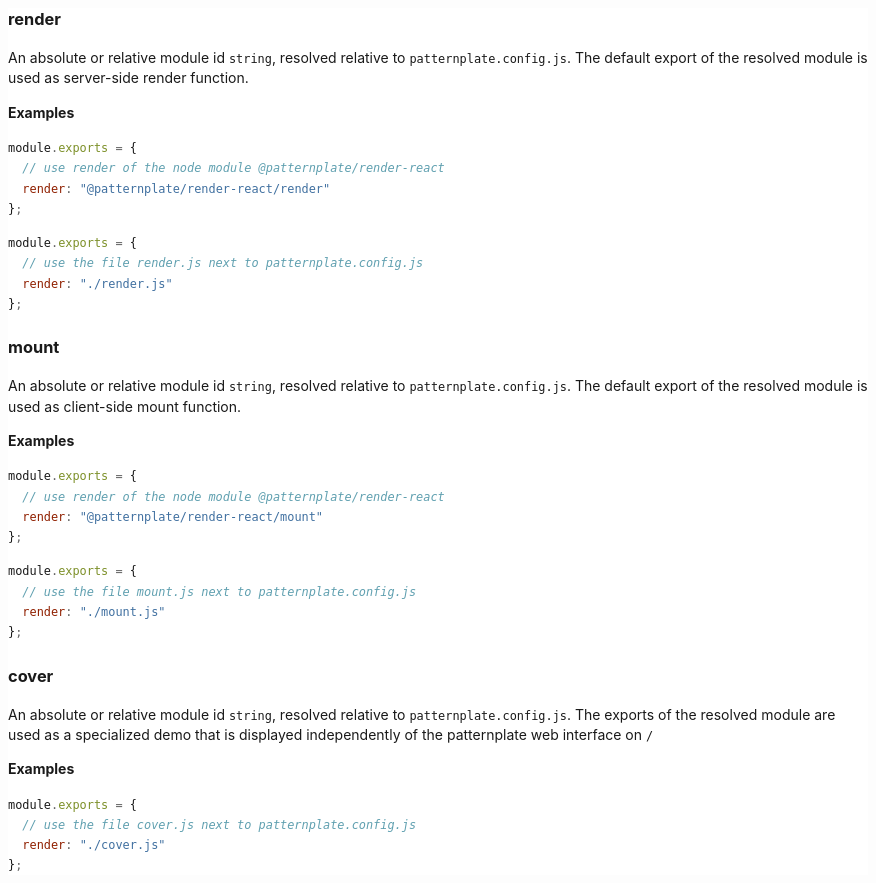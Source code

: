 ### render

An absolute or relative module id `string`, resolved relative to `patternplate.config.js`.
The default export of the resolved module is used as server-side render function.

**Examples**

```js
module.exports = {
  // use render of the node module @patternplate/render-react
  render: "@patternplate/render-react/render"
};
```

```js
module.exports = {
  // use the file render.js next to patternplate.config.js
  render: "./render.js"
};
```

### mount

An absolute or relative module id `string`, resolved relative to `patternplate.config.js`.
The default export of the resolved module is used as client-side mount function.

**Examples**

```js
module.exports = {
  // use render of the node module @patternplate/render-react
  render: "@patternplate/render-react/mount"
};
```

```js
module.exports = {
  // use the file mount.js next to patternplate.config.js
  render: "./mount.js"
};
```

### cover

An absolute or relative module id `string`, resolved relative to `patternplate.config.js`.
The exports of the resolved module are used as a specialized demo that is displayed independently
of the patternplate web interface on `/`

**Examples**

```js
module.exports = {
  // use the file cover.js next to patternplate.config.js
  render: "./cover.js"
};
```

